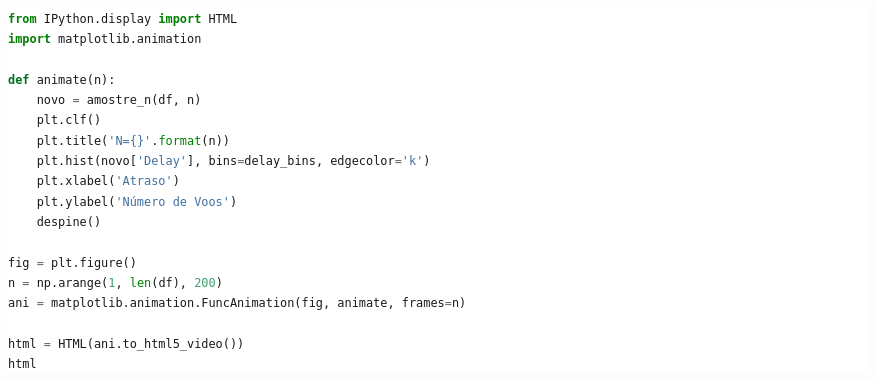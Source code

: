 
```python
from IPython.display import HTML
import matplotlib.animation

def animate(n):
    novo = amostre_n(df, n)
    plt.clf()
    plt.title('N={}'.format(n))
    plt.hist(novo['Delay'], bins=delay_bins, edgecolor='k')
    plt.xlabel('Atraso')
    plt.ylabel('Número de Voos')
    despine()

fig = plt.figure()
n = np.arange(1, len(df), 200)
ani = matplotlib.animation.FuncAnimation(fig, animate, frames=n)

html = HTML(ani.to_html5_video())
html
```




<video width="864" height="576" controls autoplay loop>
  <source type="video/mp4" src="data:video/mp4;base64,AAAAHGZ0eXBNNFYgAAACAGlzb21pc28yYXZjMQAAAAhmcmVlAAD4p21kYXQAAAKtBgX//6ncRem9
5tlIt5Ys2CDZI+7veDI2NCAtIGNvcmUgMTU5IHIyOTk5IDI5NjQ5NGEgLSBILjI2NC9NUEVHLTQg
QVZDIGNvZGVjIC0gQ29weWxlZnQgMjAwMy0yMDIwIC0gaHR0cDovL3d3dy52aWRlb2xhbi5vcmcv
eDI2NC5odG1sIC0gb3B0aW9uczogY2FiYWM9MSByZWY9MyBkZWJsb2NrPTE6MDowIGFuYWx5c2U9
MHgzOjB4MTEzIG1lPWhleCBzdWJtZT03IHBzeT0xIHBzeV9yZD0xLjAwOjAuMDAgbWl4ZWRfcmVm
PTEgbWVfcmFuZ2U9MTYgY2hyb21hX21lPTEgdHJlbGxpcz0xIDh4OGRjdD0xIGNxbT0wIGRlYWR6
b25lPTIxLDExIGZhc3RfcHNraXA9MSBjaHJvbWFfcXBfb2Zmc2V0PS0yIHRocmVhZHM9NiBsb29r
YWhlYWRfdGhyZWFkcz0xIHNsaWNlZF90aHJlYWRzPTAgbnI9MCBkZWNpbWF0ZT0xIGludGVybGFj
ZWQ9MCBibHVyYXlfY29tcGF0PTAgY29uc3RyYWluZWRfaW50cmE9MCBiZnJhbWVzPTMgYl9weXJh
bWlkPTIgYl9hZGFwdD0xIGJfYmlhcz0wIGRpcmVjdD0xIHdlaWdodGI9MSBvcGVuX2dvcD0wIHdl
aWdodHA9MiBrZXlpbnQ9MjUwIGtleWludF9taW49NSBzY2VuZWN1dD00MCBpbnRyYV9yZWZyZXNo
PTAgcmNfbG9va2FoZWFkPTQwIHJjPWNyZiBtYnRyZWU9MSBjcmY9MjMuMCBxY29tcD0wLjYwIHFw
bWluPTAgcXBtYXg9NjkgcXBzdGVwPTQgaXBfcmF0aW89MS40MCBhcT0xOjEuMDAAgAAAGNRliIQA
E//+97GPgU3IAA2XOop6H+EVsfSQUXqx2aBk6gAAAwAAAwAAAwAAMHevx4y4a0jmEAAAAwACdgBH
F4N7NOfZrZGsAFLLvEsW7h5N0R7RQGczzzBDYQ/WbsL5gRQes5oKb+zXs9tPhg+EaGYXlP+Gn3no
QY32B9Mu8mG0ViuFgITCzYUF0isxNkkPQqtbr9WPNev0/+H/tOy1Q10j/kBBy85yj2aY4yZxZYQc
aa0s/nS9NlcR2vSFmveQ0D7jRdIE3l0WJw48vE/RQPFLizutfGu6NogFsHOHlAPLk7fUX6OQdVMx
COvZJjZzYez6LEKpoo4nt5oWMttCpCAI9QMPnf5lrUOX6p1RMQCW9NfYbEBAt6bL7LDUUjhtOW1J
X6HRrvONlZKW2OdU5NpZQG0R9Mc87yHE542+O3a7zRYECtpMtMM8LuWIxebEp+4Ue2cByR7rFqXc
yQPGTJAEWVk3VM4cK9f1t0xTvstC5uZr8FF703zEeH+fiyEU1jcUpsVXLYdkXQazI+F2IZaQFWl3
eCMx0mzfwT6jeCmVhumPTtdpTVAWPEGGghU9ixcdCbuGN3mng13RwUv9qLN0Jb4YEhrzxTDhfGpk
0lPVBfGmBCOxkZsqyRQAkKWPe0uS8PYA0Ct6bPUz8vvtyVE3h/1LOYk1LbCvKMvOag0cQYDZBnSu
pqclXEoEkiba0sYAI304myraisnjpLK7X8b+kftDisgoU39GBnQSoQ8zTTJ59Llj1YKilJFr4XsH
CLyqAAI/sysL0sAQXhmV37i2p1/6D6Bdd4PDjSDkPQH0uB8trJBuA5TDlxdsDsNt1JIbajDKNfQ4
Kw663xhZtQt+jfwAN+VEE5QE4Gc4QLf5wiN+DLiyYQ49/QioUc6jd7DFRCzDJ0srynKOMrMJzApa
ODtnp74O838qf0xoJN0MJRu0nQ6gQTEkMrrSpgXCJ6db5SQKEHRM5lo1zYWZBMn026YX3t5g4khz
+FZY2ysQ6YrfDxkR5CnZYLlbTJj5sfsiUwLS5HX6tn8FayhOoPtdTxLSFb7w+tSKznaWrGaT37tN
owAyzc5vwFAeurSJYqKGI52e7/pFv9G+Dsd0AwucwNG+NN2iWurAnkWdcI6lcIm7F93YS9BRDO7M
KVWrHfdAhWpZprX2kayTv/23HIpuw+13hunEQGyfGPZvqBlgBAKiTZCzPabIPhxLe19YZgq5eAib
emCp89o7TOEX5t1yG6Ru/EmVk4cHA71oM3SDPjPbvLn4BciPvlbYG7psSkItr22yQUjYLyAR6kei
yIX1TXpXxoBP+u3HnyRh6md4Y7ryIvR73E3AJkXoHY+bnSm7PATw4A28Rp4j19/Wx61s/9Qh5gB4
RFoBlQ++xqCFKoq1StFke9mZWp9MmVzTI3iarh/3geCdAFR8SUG1ZT+ezK3kgxBR1XZdkQHWAjkF
qqfHgVN0EnNfCG9A7hLH2JxGUrp13IBs19wwT/p9vZ6IkuQY0driKnwf7xQntn5GxZOi3aZvxudH
v2UtdsUi/LAHqI9tEpQC7GxZVoeUt2f1Fx/CB3GSBGKWG7do3NLJZeB7tH39XWaqFFjUV/HBVE8e
0gD+ldt2ehWMwUGwsSQIrqT2tZImLhS+ZfQ6/pSxw7N8TOb1ICvuMshYbiyGowULKrpjr5QRuuMT
Y0kJISQGg44aA3R92z/Ka/Vn5shCUeiFThLQAxAYxpoy26wmXp850ZetOy3GKTBOoX6HkTEWMqRZ
tGnXdKvJGkPE18OG5xVg4g3IuVf/XYomWYFGhRsuPiz4ROObLD4UWH7xRL18aYvJX1EMR7hVXxxe
GdRr+2YkiWSTl+FqMsW/PH4SB5PJuZZjh1KKZ7wov9ZcjRhLtUFupogq9boDlh2GRMYzjPEmafzJ
rnKrSd5n7+OW2vyUSuBfouYdiyjwviskndstlOQzTrItcIBZM/bi1aWToL5MGehskCOgSw3KSFHJ